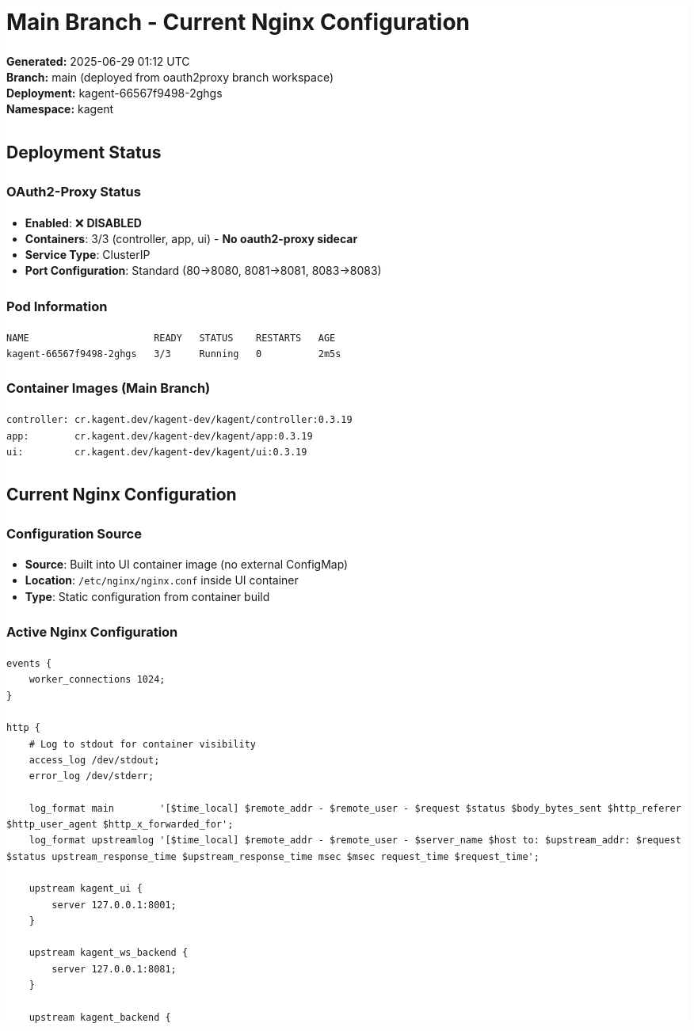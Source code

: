 # Main Branch - Current Nginx Configuration

**Generated:** 2025-06-29 01:12 UTC  
**Branch:** main (deployed from oauth2proxy branch workspace)  
**Deployment:** kagent-66567f9498-2ghgs  
**Namespace:** kagent  

## Deployment Status

### OAuth2-Proxy Status
- **Enabled**: ❌ **DISABLED**
- **Containers**: 3/3 (controller, app, ui) - **No oauth2-proxy sidecar**
- **Service Type**: ClusterIP
- **Port Configuration**: Standard (80→8080, 8081→8081, 8083→8083)

### Pod Information
```
NAME                      READY   STATUS    RESTARTS   AGE
kagent-66567f9498-2ghgs   3/3     Running   0          2m5s
```

### Container Images (Main Branch)
```
controller: cr.kagent.dev/kagent-dev/kagent/controller:0.3.19
app:        cr.kagent.dev/kagent-dev/kagent/app:0.3.19
ui:         cr.kagent.dev/kagent-dev/kagent/ui:0.3.19
```

## Current Nginx Configuration

### Configuration Source
- **Source**: Built into UI container image (no external ConfigMap)
- **Location**: `/etc/nginx/nginx.conf` inside UI container
- **Type**: Static configuration from container build

### Active Nginx Configuration
```nginx
events {
    worker_connections 1024;
}

http {
    # Log to stdout for container visibility
    access_log /dev/stdout;
    error_log /dev/stderr;

    log_format main        '[$time_local] $remote_addr - $remote_user - $request $status $body_bytes_sent $http_referer $http_user_agent $http_x_forwarded_for';
    log_format upstreamlog '[$time_local] $remote_addr - $remote_user - $server_name $host to: $upstream_addr: $request $status upstream_response_time $upstream_response_time msec $msec request_time $request_time';

    upstream kagent_ui {
        server 127.0.0.1:8001;
    }

    upstream kagent_ws_backend {
        server 127.0.0.1:8081;
    }

    upstream kagent_backend {
```